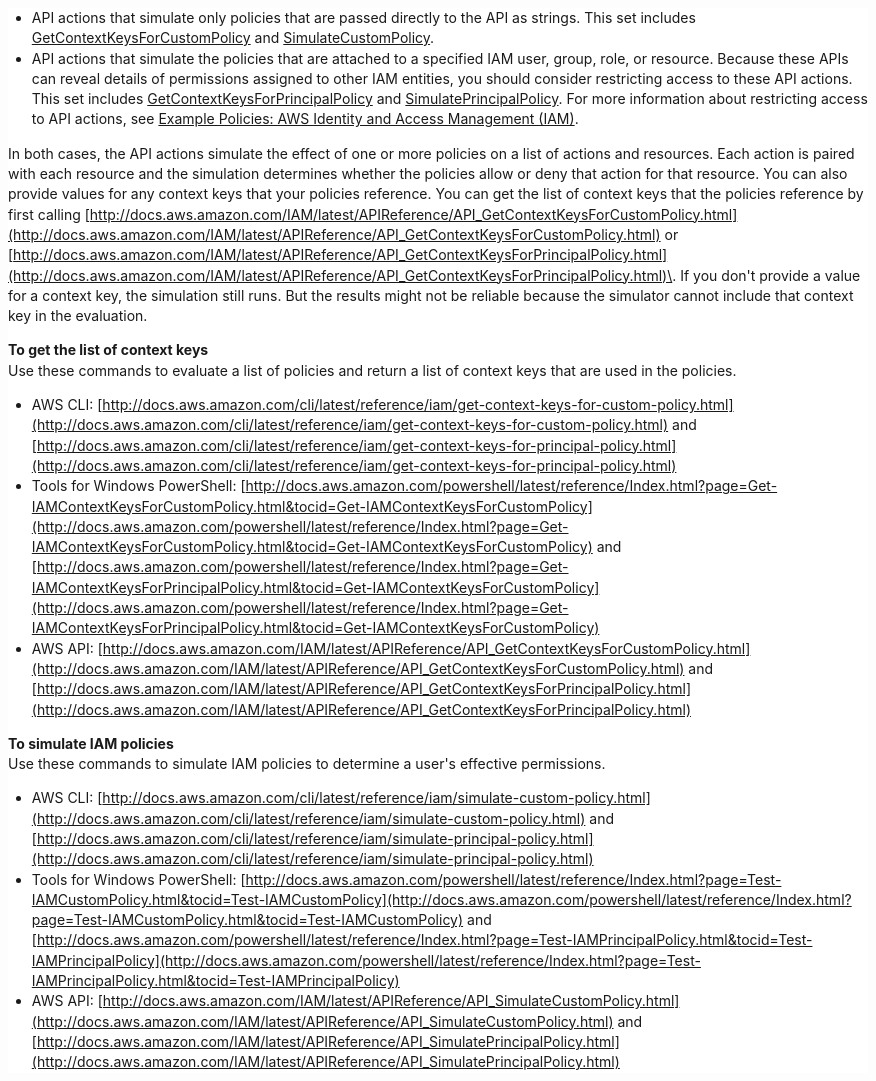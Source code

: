 + API actions that simulate only policies that are passed directly to the API as strings\. This set includes [GetContextKeysForCustomPolicy](http://docs.aws.amazon.com/IAM/latest/APIReference/API_GetContextKeysForCustomPolicy.html) and [SimulateCustomPolicy](http://docs.aws.amazon.com/IAM/latest/APIReference/API_SimulateCustomPolicy.html)\.
+ API actions that simulate the policies that are attached to a specified IAM user, group, role, or resource\. Because these APIs can reveal details of permissions assigned to other IAM entities, you should consider restricting access to these API actions\. This set includes [GetContextKeysForPrincipalPolicy](http://docs.aws.amazon.com/IAM/latest/APIReference/API_GetContextKeysForPrincipalPolicy.html) and [SimulatePrincipalPolicy](http://docs.aws.amazon.com/IAM/latest/APIReference/API_SimulatePrincipalPolicy.html)\. For more information about restricting access to API actions, see [Example Policies: AWS Identity and Access Management \(IAM\)](access_policies_examples.md#policy_library_IAM)\.

In both cases, the API actions simulate the effect of one or more policies on a list of actions and resources\. Each action is paired with each resource and the simulation determines whether the policies allow or deny that action for that resource\. You can also provide values for any context keys that your policies reference\. You can get the list of context keys that the policies reference by first calling [http://docs.aws.amazon.com/IAM/latest/APIReference/API_GetContextKeysForCustomPolicy.html](http://docs.aws.amazon.com/IAM/latest/APIReference/API_GetContextKeysForCustomPolicy.html) or [http://docs.aws.amazon.com/IAM/latest/APIReference/API_GetContextKeysForPrincipalPolicy.html](http://docs.aws.amazon.com/IAM/latest/APIReference/API_GetContextKeysForPrincipalPolicy.html)\. If you don't provide a value for a context key, the simulation still runs\. But the results might not be reliable because the simulator cannot include that context key in the evaluation\.

**To get the list of context keys**  
Use these commands to evaluate a list of policies and return a list of context keys that are used in the policies\.
+ AWS CLI: [http://docs.aws.amazon.com/cli/latest/reference/iam/get-context-keys-for-custom-policy.html](http://docs.aws.amazon.com/cli/latest/reference/iam/get-context-keys-for-custom-policy.html) and [http://docs.aws.amazon.com/cli/latest/reference/iam/get-context-keys-for-principal-policy.html](http://docs.aws.amazon.com/cli/latest/reference/iam/get-context-keys-for-principal-policy.html)
+ Tools for Windows PowerShell: [http://docs.aws.amazon.com/powershell/latest/reference/Index.html?page=Get-IAMContextKeysForCustomPolicy.html&tocid=Get-IAMContextKeysForCustomPolicy](http://docs.aws.amazon.com/powershell/latest/reference/Index.html?page=Get-IAMContextKeysForCustomPolicy.html&tocid=Get-IAMContextKeysForCustomPolicy) and [http://docs.aws.amazon.com/powershell/latest/reference/Index.html?page=Get-IAMContextKeysForPrincipalPolicy.html&tocid=Get-IAMContextKeysForCustomPolicy](http://docs.aws.amazon.com/powershell/latest/reference/Index.html?page=Get-IAMContextKeysForPrincipalPolicy.html&tocid=Get-IAMContextKeysForCustomPolicy)
+ AWS API: [http://docs.aws.amazon.com/IAM/latest/APIReference/API_GetContextKeysForCustomPolicy.html](http://docs.aws.amazon.com/IAM/latest/APIReference/API_GetContextKeysForCustomPolicy.html) and [http://docs.aws.amazon.com/IAM/latest/APIReference/API_GetContextKeysForPrincipalPolicy.html](http://docs.aws.amazon.com/IAM/latest/APIReference/API_GetContextKeysForPrincipalPolicy.html)

**To simulate IAM policies**  
Use these commands to simulate IAM policies to determine a user's effective permissions\.
+ AWS CLI: [http://docs.aws.amazon.com/cli/latest/reference/iam/simulate-custom-policy.html](http://docs.aws.amazon.com/cli/latest/reference/iam/simulate-custom-policy.html) and [http://docs.aws.amazon.com/cli/latest/reference/iam/simulate-principal-policy.html](http://docs.aws.amazon.com/cli/latest/reference/iam/simulate-principal-policy.html)
+ Tools for Windows PowerShell: [http://docs.aws.amazon.com/powershell/latest/reference/Index.html?page=Test-IAMCustomPolicy.html&tocid=Test-IAMCustomPolicy](http://docs.aws.amazon.com/powershell/latest/reference/Index.html?page=Test-IAMCustomPolicy.html&tocid=Test-IAMCustomPolicy) and [http://docs.aws.amazon.com/powershell/latest/reference/Index.html?page=Test-IAMPrincipalPolicy.html&tocid=Test-IAMPrincipalPolicy](http://docs.aws.amazon.com/powershell/latest/reference/Index.html?page=Test-IAMPrincipalPolicy.html&tocid=Test-IAMPrincipalPolicy)
+ AWS API: [http://docs.aws.amazon.com/IAM/latest/APIReference/API_SimulateCustomPolicy.html](http://docs.aws.amazon.com/IAM/latest/APIReference/API_SimulateCustomPolicy.html) and [http://docs.aws.amazon.com/IAM/latest/APIReference/API_SimulatePrincipalPolicy.html](http://docs.aws.amazon.com/IAM/latest/APIReference/API_SimulatePrincipalPolicy.html)
